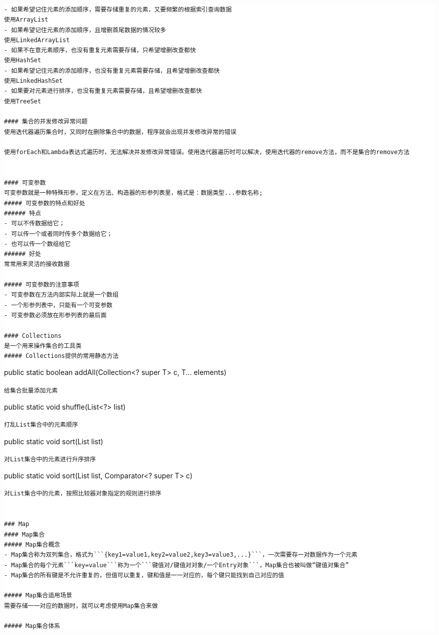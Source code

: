 ```
- 如果希望记住元素的添加顺序，需要存储重复的元素，又要频繁的根据索引查询数据
使用ArrayList
- 如果希望记住元素的添加顺序，且增删首尾数据的情况较多
使用LinkedArrayList
- 如果不在意元素顺序，也没有重复元素需要存储，只希望增删改查都快
使用HashSet
- 如果希望记住元素的添加顺序，也没有重复元素需要存储，且希望增删改查都快
使用LinkedHashSet
- 如果要对元素进行排序，也没有重复元素需要存储，且希望增删改查都快
使用TreeSet

#### 集合的并发修改异常问题
使用迭代器遍历集合时，又同时在删除集合中的数据，程序就会出现并发修改异常的错误  

使用forEach和Lambda表达式遍历时，无法解决并发修改异常错误。使用迭代器遍历时可以解决，使用迭代器的remove方法，而不是集合的remove方法


#### 可变参数
可变参数就是一种特殊形参，定义在方法、构造器的形参列表里，格式是：数据类型...参数名称;
##### 可变参数的特点和好处
###### 特点
- 可以不传数据给它；
- 可以传一个或者同时传多个数据给它；
- 也可以传一个数组给它
###### 好处
常常用来灵活的接收数据

##### 可变参数的注意事项
- 可变参数在方法内部实际上就是一个数组
- 一个形参列表中，只能有一个可变参数
- 可变参数必须放在形参列表的最后面

#### Collections
是一个用来操作集合的工具类
##### Collections提供的常用静态方法
```
public static <T> boolean addAll(Collection<? super T> c, T... elements)
```
给集合批量添加元素
```
public static void shuffle(List<?> list)
```
打乱List集合中的元素顺序
```
public static <T> void sort(List<T> list)
```
对List集合中的元素进行升序排序
```
public static <T> void sort(List<T> list, Comparator<? super T> c)
```
对List集合中的元素，按照比较器对象指定的规则进行排序


### Map
#### Map集合
##### Map集合概念
- Map集合称为双列集合，格式为```{key1=value1,key2=value2,key3=value3,...}```，一次需要存一对数据作为一个元素
- Map集合的每个元素```key=value```称为一个```键值对/键值对对象/一个Entry对象```，Map集合也被叫做“键值对集合”
- Map集合的所有键是不允许重复的，但值可以重复，键和值是一一对应的，每个键只能找到自己对应的值

##### Map集合适用场景
需要存储一一对应的数据时，就可以考虑使用Map集合来做

##### Map集合体系
```
